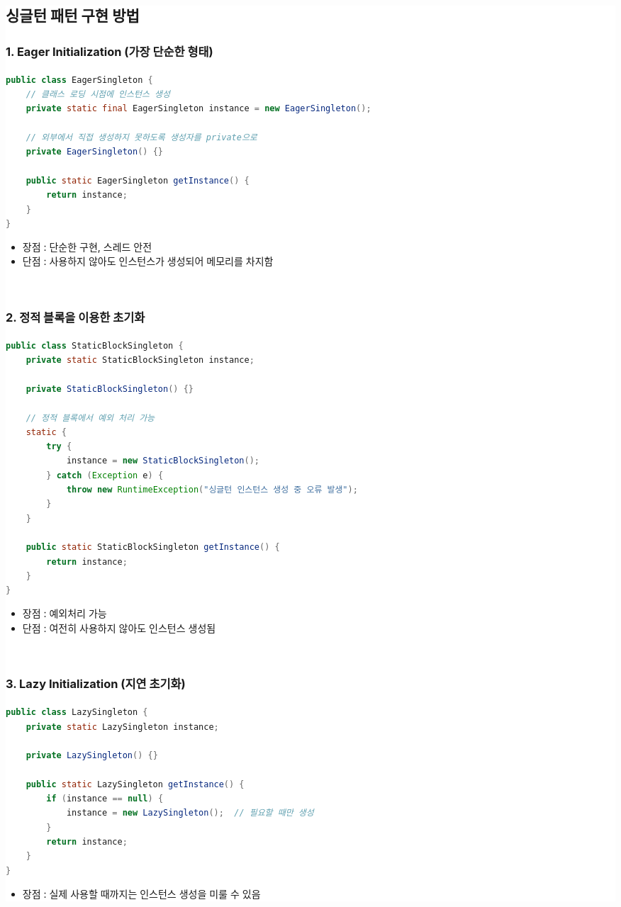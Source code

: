 ## 싱글턴 패턴 구현 방법

### 1. Eager Initialization (가장 단순한 형태)
```java
public class EagerSingleton {
    // 클래스 로딩 시점에 인스턴스 생성
    private static final EagerSingleton instance = new EagerSingleton();
    
    // 외부에서 직접 생성하지 못하도록 생성자를 private으로
    private EagerSingleton() {}
    
    public static EagerSingleton getInstance() {
        return instance;
    }
}
```

- 장점 : 단순한 구현, 스레드 안전
- 단점 : 사용하지 않아도 인스턴스가 생성되어 메모리를 차지함

<br/>

### 2. 정적 블록을 이용한 초기화
```java
public class StaticBlockSingleton {
    private static StaticBlockSingleton instance;
    
    private StaticBlockSingleton() {}
    
    // 정적 블록에서 예외 처리 가능
    static {
        try {
            instance = new StaticBlockSingleton();
        } catch (Exception e) {
            throw new RuntimeException("싱글턴 인스턴스 생성 중 오류 발생");
        }
    }
    
    public static StaticBlockSingleton getInstance() {
        return instance;
    }
}
```
- 장점 : 예외처리 가능
- 단점 : 여전히 사용하지 않아도 인스턴스 생성됨

<br/>

### 3. Lazy Initialization (지연 초기화)
```java
public class LazySingleton {
    private static LazySingleton instance;
    
    private LazySingleton() {}
    
    public static LazySingleton getInstance() {
        if (instance == null) {
            instance = new LazySingleton();  // 필요할 때만 생성
        }
        return instance;
    }
}
```
- 장점 : 실제 사용할 때까지는 인스턴스 생성을 미룰 수 있음